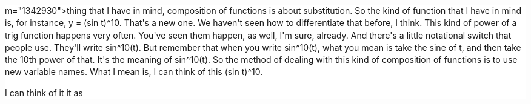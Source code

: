  m="1342930">thing</span> <span m="1343140">that</span> <span
  m="1343280">I</span> <span m="1343340">have</span> <span m="1343590">in</span>
  <span m="1343690">mind,</span> <span m="1344230">composition</span> <span
  m="1344890">of</span> <span m="1345020">functions</span> <span
  m="1346200">is</span> <span m="1346430">about</span> <span
  m="1346770">substitution.</span> <span m="1348210">So</span> <span
  m="1348390">the</span> <span m="1348490">kind</span> <span
  m="1348750">of</span> <span m="1348830">function</span> <span
  m="1349230">that</span> <span m="1349340">I</span> <span
  m="1349410">have</span> <span m="1349600">in</span> <span m="1349700">mind
  is,</span> <span m="1350110">for</span> <span m="1350360">instance,</span>
  <span m="1351270">y = (sin t)^10.</span> <span m="1359700">That's</span> <span
  m="1359900">a</span> <span m="1359940">new</span> <span
  m="1360080">one.</span> <span m="1363040">We haven't</span> <span
  m="1363360">seen</span> <span m="1363510">how</span> <span
  m="1363680">to</span> <span m="1363770">differentiate</span> <span
  m="1364290">that</span> <span m="1364460">before,</span> <span
  m="1364750">I</span> <span m="1364820">think.</span> <span
  m="1366590">This</span> <span m="1366760">kind</span> <span
  m="1367180">of</span> <span m="1367300">power</span> <span
  m="1367780">of</span> <span m="1367930">a</span> <span m="1368450">trig</span>
  <span m="1368720">function</span> <span m="1369160">happens</span> <span
  m="1369560">very</span> <span m="1369850">often.</span> <span
  m="1370600">You've</span> <span m="1371100">seen</span> <span
  m="1371340">them</span> <span m="1371460">happen,</span> <span
  m="1372260">as</span> <span m="1372460">well,</span> <span
  m="1372800">I'm</span> <span m="1372930">sure,</span> <span
  m="1373180">already.</span> <span m="1373540">And</span> <span
  m="1373680">there's</span> <span m="1374980">a</span> <span
  m="1375280">little</span> <span m="1375510">notational</span> <span
  m="1376220">switch</span> <span m="1376640">that</span> <span
  m="1376990">people</span> <span m="1377300">use.</span> <span
  m="1378020">They'll</span> <span m="1378210">write</span> <span
  m="1378900">sin^10(t).</span> <span m="1382910">But</span> <span
  m="1383110">remember</span> <span m="1383460">that</span> <span
  m="1383620">when</span> <span m="1383750">you</span> <span
  m="1383840">write</span> <span m="1384070">sin^10(t),</span> <span
  m="1385100">what</span> <span m="1385270">you</span> <span
  m="1385390">mean</span> <span m="1385630">is</span> <span
  m="1385990">take</span> <span m="1386210">the</span> <span
  m="1386290">sine</span> <span m="1386590">of</span> <span
  m="1386710">t,</span> <span m="1388030">and</span> <span
  m="1388200">then</span> <span m="1388340">take</span> <span
  m="1388560">the</span> <span m="1388650">10th</span> <span
  m="1388920">power</span> <span m="1389360">of</span> <span
  m="1389500">that.</span> <span m="1390440">It's</span> <span
  m="1390630">the</span> <span m="1390720">meaning</span> <span
  m="1391000">of</span> <span m="1391110">sin^10(t).</span> <span
  m="1393590">So</span> <span m="1393780">the</span> <span
  m="1393880">method</span> <span m="1399020">of</span> <span
  m="1399160">dealing</span> <span m="1399500">with</span> <span
  m="1399680">this</span> <span m="1399790">kind</span> <span
  m="1400180">of</span> <span m="1400280">composition</span> <span
  m="1400950">of</span> <span m="1401050">functions</span> <span m="1403150">is
  to</span> <span m="1404770">use</span> <span m="1405440">new</span> <span
  m="1406450">variable</span> <span m="1407010">names.</span> <span
  m="1413190">What</span> <span m="1413390">I</span> <span
  m="1413480">mean</span> <span m="1413720">is,</span> <span
  m="1414940">I</span> <span m="1415050">can</span> <span
  m="1415230">think</span> <span m="1415460">of</span> <span
  m="1415580">this</span> <span m="1415880">(sin t)^10.</span></p><p><span
  m="1419710">I</span> <span m="1419820">can</span> <span
  m="1419990">think</span> <span m="1420160">of</span> <span
  m="1420260">it</span> <span m="1420340">it</span> <span m="1420460">as